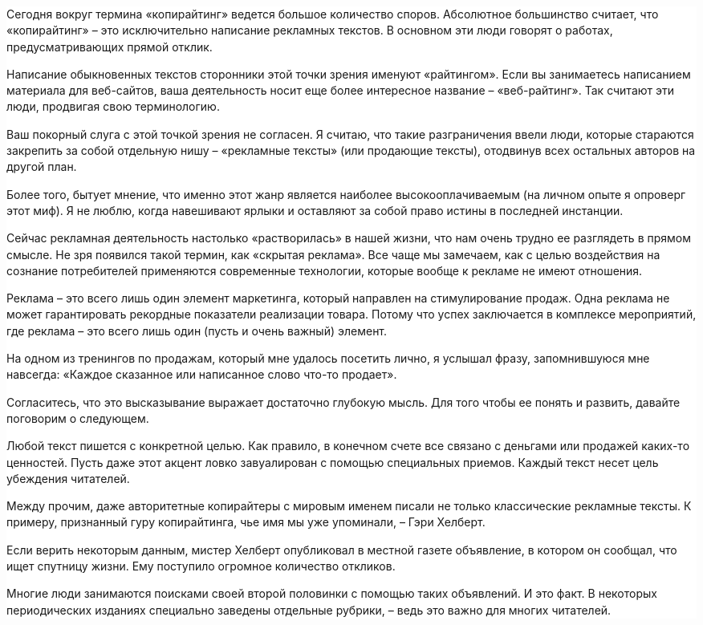 Сегодня вокруг термина «копирайтинг» ведется большое количество споров.
Абсолютное большинство считает, что «копирайтинг» – это исключительно
написание рекламных текстов. В основном эти люди говорят о работах,
предусматривающих прямой отклик.

Написание обыкновенных текстов сторонники этой точки зрения именуют
«райтингом». Если вы занимаетесь написанием материала для веб-сайтов,
ваша деятельность носит еще более интересное название – «веб-райтинг».
Так считают эти люди, продвигая свою терминологию.

Ваш покорный слуга с этой точкой зрения не согласен. Я считаю, что такие
разграничения ввели люди, которые стараются закрепить за собой отдельную
нишу – «рекламные тексты» (или продающие тексты), отодвинув всех
остальных авторов на другой план.

Более того, бытует мнение, что именно этот жанр является наиболее
высокооплачиваемым (на личном опыте я опроверг этот миф). Я не люблю,
когда навешивают ярлыки и оставляют за собой право истины в последней
инстанции.

Сейчас рекламная деятельность настолько «растворилась» в нашей жизни,
что нам очень трудно ее разглядеть в прямом смысле. Не зря появился
такой термин, как «скрытая реклама». Все чаще мы замечаем, как с целью
воздействия на сознание потребителей применяются современные технологии,
которые вообще к рекламе не имеют отношения.

Реклама – это всего лишь один элемент маркетинга, который направлен на
стимулирование продаж. Одна реклама не может гарантировать рекордные
показатели реализации товара. Потому что успех заключается в комплексе
мероприятий, где реклама – это всего лишь один (пусть и очень важный)
элемент.

На одном из тренингов по продажам, который мне удалось посетить лично, я
услышал фразу, запомнившуюся мне навсегда: «Каждое сказанное или
написанное слово что-то продает».

Согласитесь, что это высказывание выражает достаточно глубокую мысль.
Для того чтобы ее понять и развить, давайте поговорим о следующем.

Любой текст пишется с конкретной целью. Как правило, в конечном счете
все связано с деньгами или продажей каких-то ценностей. Пусть даже этот
акцент ловко завуалирован с помощью специальных приемов. Каждый текст
несет цель убеждения читателей.

Между прочим, даже авторитетные копирайтеры с мировым именем писали не
только классические рекламные тексты. К примеру, признанный гуру
копирайтинга, чье имя мы уже упоминали, – Гэри Хелберт.

Если верить некоторым данным, мистер Хелберт опубликовал в местной
газете объявление, в котором он сообщал, что ищет спутницу жизни. Ему
поступило огромное количество откликов.

Многие люди занимаются поисками своей второй половинки с помощью таких
объявлений. И это факт. В некоторых периодических изданиях специально
заведены отдельные рубрики, – ведь это важно для многих читателей.
